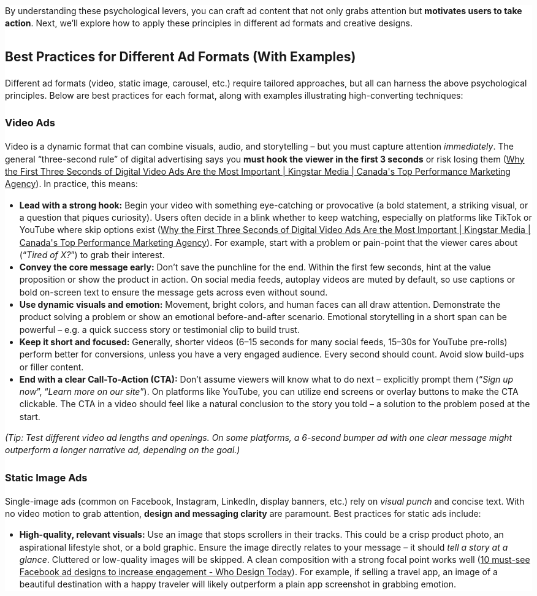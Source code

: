 By understanding these psychological levers, you can craft ad content that not only grabs attention but **motivates users to take action**. Next, we’ll explore how to apply these principles in different ad formats and creative designs.

## Best Practices for Different Ad Formats (With Examples)

Different ad formats (video, static image, carousel, etc.) require tailored approaches, but all can harness the above psychological principles. Below are best practices for each format, along with examples illustrating high-converting techniques:

### Video Ads  
Video is a dynamic format that can combine visuals, audio, and storytelling – but you must capture attention *immediately*. The general “three-second rule” of digital advertising says you **must hook the viewer in the first 3 seconds** or risk losing them ([Why the First Three Seconds of Digital Video Ads Are the Most Important | Kingstar Media | Canada's Top Performance Marketing Agency](https://www.kingstarmedia.com/our-blog/why-first-three-seconds-digital-video-ads-are-most-important#:~:text=The%20general%20rule%20of%20thumb,and%20even%20digital%20radio%2Fpodcast%20ads)). In practice, this means: 

- **Lead with a strong hook:** Begin your video with something eye-catching or provocative (a bold statement, a striking visual, or a question that piques curiosity). Users often decide in a blink whether to keep watching, especially on platforms like TikTok or YouTube where skip options exist ([Why the First Three Seconds of Digital Video Ads Are the Most Important | Kingstar Media | Canada's Top Performance Marketing Agency](https://www.kingstarmedia.com/our-blog/why-first-three-seconds-digital-video-ads-are-most-important#:~:text=The%20general%20rule%20of%20thumb,and%20even%20digital%20radio%2Fpodcast%20ads)). For example, start with a problem or pain-point that the viewer cares about (“*Tired of X?*”) to grab their interest.  
- **Convey the core message early:** Don’t save the punchline for the end. Within the first few seconds, hint at the value proposition or show the product in action. On social media feeds, autoplay videos are muted by default, so use captions or bold on-screen text to ensure the message gets across even without sound.  
- **Use dynamic visuals and emotion:** Movement, bright colors, and human faces can all draw attention. Demonstrate the product solving a problem or show an emotional before-and-after scenario. Emotional storytelling in a short span can be powerful – e.g. a quick success story or testimonial clip to build trust.  
- **Keep it short and focused:** Generally, shorter videos (6–15 seconds for many social feeds, 15–30s for YouTube pre-rolls) perform better for conversions, unless you have a very engaged audience. Every second should count. Avoid slow build-ups or filler content.  
- **End with a clear Call-To-Action (CTA):** Don’t assume viewers will know what to do next – explicitly prompt them (“*Sign up now*”, “*Learn more on our site*”). On platforms like YouTube, you can utilize end screens or overlay buttons to make the CTA clickable. The CTA in a video should feel like a natural conclusion to the story you told – a solution to the problem posed at the start.

*(Tip: Test different video ad lengths and openings. On some platforms, a 6-second bumper ad with one clear message might outperform a longer narrative ad, depending on the goal.)* 

### Static Image Ads  
Single-image ads (common on Facebook, Instagram, LinkedIn, display banners, etc.) rely on *visual punch* and concise text. With no video motion to grab attention, **design and messaging clarity** are paramount. Best practices for static ads include:

- **High-quality, relevant visuals:** Use an image that stops scrollers in their tracks. This could be a crisp product photo, an aspirational lifestyle shot, or a bold graphic. Ensure the image directly relates to your message – it should *tell a story at a glance*. Cluttered or low-quality images will be skipped. A clean composition with a strong focal point works well ([10 must-see Facebook ad designs to increase engagement - Who Design Today](https://whodesigntoday.com/10-must-see-facebook-ad-designs-to-increase-engagement/#:~:text=Before%20diving%20into%20the%20examples%2C,an%20engaging%20and%20persuasive%20ad)). For example, if selling a travel app, an image of a beautiful destination with a happy traveler will likely outperform a plain app screenshot in grabbing emotion.  